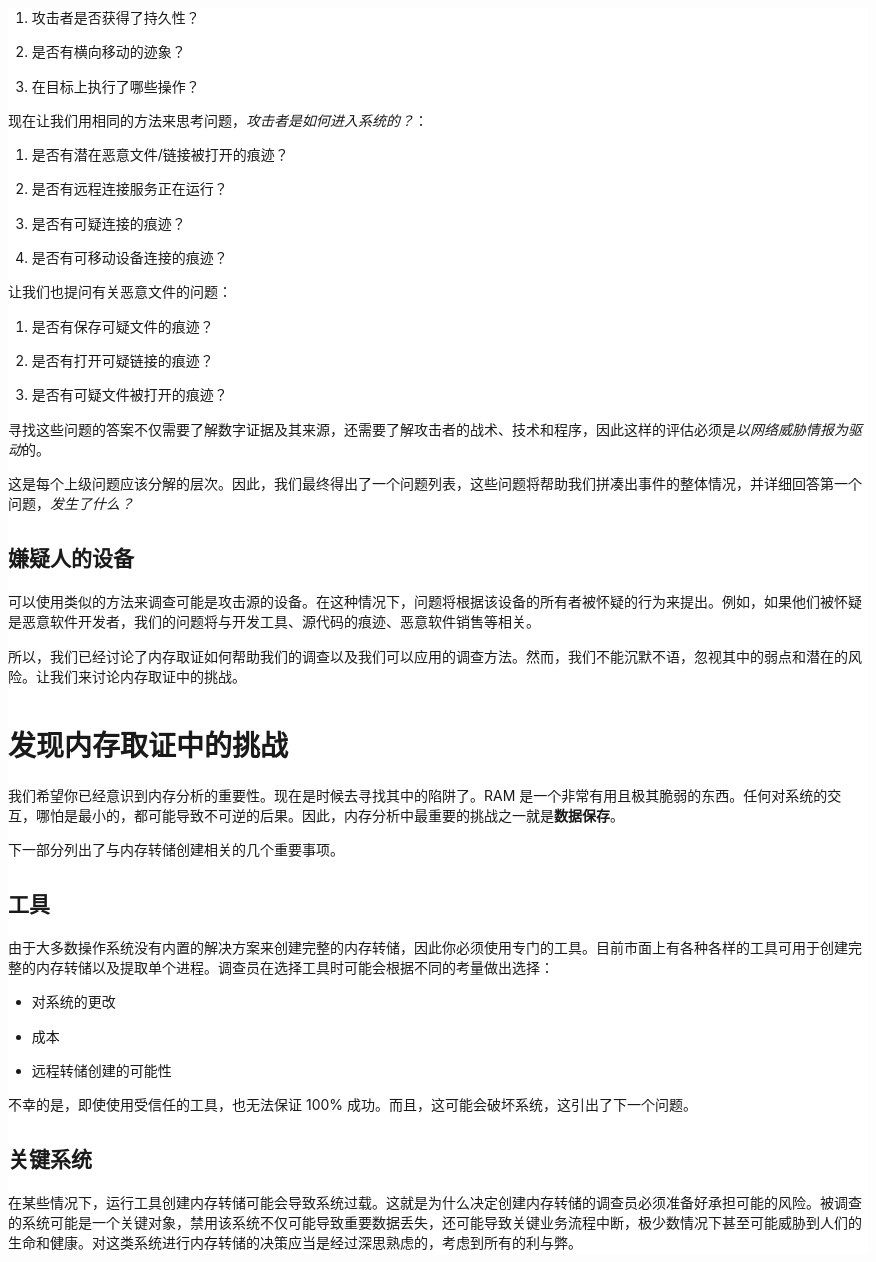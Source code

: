 1.  攻击者是否获得了持久性？

1.  是否有横向移动的迹象？

1.  在目标上执行了哪些操作？

现在让我们用相同的方法来思考问题，*攻击者是如何进入系统的？*：

1.  是否有潜在恶意文件/链接被打开的痕迹？

1.  是否有远程连接服务正在运行？

1.  是否有可疑连接的痕迹？

1.  是否有可移动设备连接的痕迹？

让我们也提问有关恶意文件的问题：

1.  是否有保存可疑文件的痕迹？

1.  是否有打开可疑链接的痕迹？

1.  是否有可疑文件被打开的痕迹？

寻找这些问题的答案不仅需要了解数字证据及其来源，还需要了解攻击者的战术、技术和程序，因此这样的评估必须是*以网络威胁情报为驱动*的。

这是每个上级问题应该分解的层次。因此，我们最终得出了一个问题列表，这些问题将帮助我们拼凑出事件的整体情况，并详细回答第一个问题，*发生了什么？*

## 嫌疑人的设备

可以使用类似的方法来调查可能是攻击源的设备。在这种情况下，问题将根据该设备的所有者被怀疑的行为来提出。例如，如果他们被怀疑是恶意软件开发者，我们的问题将与开发工具、源代码的痕迹、恶意软件销售等相关。

所以，我们已经讨论了内存取证如何帮助我们的调查以及我们可以应用的调查方法。然而，我们不能沉默不语，忽视其中的弱点和潜在的风险。让我们来讨论内存取证中的挑战。

# 发现内存取证中的挑战

我们希望你已经意识到内存分析的重要性。现在是时候去寻找其中的陷阱了。RAM 是一个非常有用且极其脆弱的东西。任何对系统的交互，哪怕是最小的，都可能导致不可逆的后果。因此，内存分析中最重要的挑战之一就是**数据保存**。

下一部分列出了与内存转储创建相关的几个重要事项。

## 工具

由于大多数操作系统没有内置的解决方案来创建完整的内存转储，因此你必须使用专门的工具。目前市面上有各种各样的工具可用于创建完整的内存转储以及提取单个进程。调查员在选择工具时可能会根据不同的考量做出选择：

+   对系统的更改

+   成本

+   远程转储创建的可能性

不幸的是，即使使用受信任的工具，也无法保证 100% 成功。而且，这可能会破坏系统，这引出了下一个问题。

## 关键系统

在某些情况下，运行工具创建内存转储可能会导致系统过载。这就是为什么决定创建内存转储的调查员必须准备好承担可能的风险。被调查的系统可能是一个关键对象，禁用该系统不仅可能导致重要数据丢失，还可能导致关键业务流程中断，极少数情况下甚至可能威胁到人们的生命和健康。对这类系统进行内存转储的决策应当是经过深思熟虑的，考虑到所有的利与弊。
